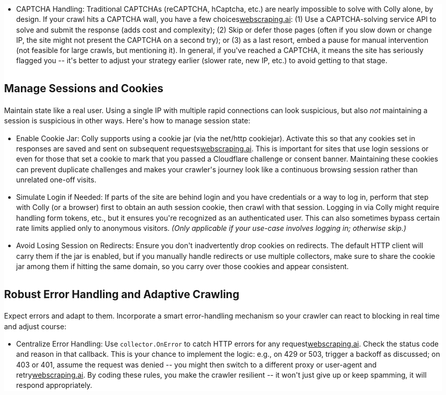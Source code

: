 - CAPTCHA Handling: Traditional CAPTCHAs (reCAPTCHA, hCaptcha, etc.) are nearly
  impossible to solve with Colly alone, by design. If your crawl hits a CAPTCHA
  wall, you have a few
  choices[webscraping.ai](https://webscraping.ai/faq/colly/what-are-the-common-anti-scraping-measures-that-affect-colly#:~:text=%2F%2F%20Options%3A%20%2F%2F%201,Use%20alternative%20data%20sources):
  (1) Use a CAPTCHA-solving service API to solve and submit the response (adds
  cost and complexity); (2) Skip or defer those pages (often if you slow down or
  change IP, the site might not present the CAPTCHA on a second try); or (3) as
  a last resort, embed a pause for manual intervention (not feasible for large
  crawls, but mentioning it). In general, if you've reached a CAPTCHA, it means
  the site has seriously flagged you -- it's better to adjust your strategy
  earlier (slower rate, new IP, etc.) to avoid getting to that stage.

## Manage Sessions and Cookies

Maintain state like a real user. Using a single IP with multiple rapid
connections can look suspicious, but also *not* maintaining a session is
suspicious in other ways. Here's how to manage session state:

- Enable Cookie Jar: Colly supports using a cookie jar (via the net/http
  cookiejar). Activate this so that any cookies set in responses are saved and
  sent on subsequent
  requests[webscraping.ai](https://webscraping.ai/faq/colly/what-are-the-common-anti-scraping-measures-that-affect-colly#:~:text=%2F%2F%20Enable%20cookie%20jar%20for,Agent%22%2C%20%22Mozilla%2F5.0...%22%29).
  This is important for sites that use login sessions or even for those that set
  a cookie to mark that you passed a Cloudflare challenge or consent banner.
  Maintaining these cookies can prevent duplicate challenges and makes your
  crawler's journey look like a continuous browsing session rather than
  unrelated one-off visits.

- Simulate Login if Needed: If parts of the site are behind login and you have
  credentials or a way to log in, perform that step with Colly (or a browser)
  first to obtain an auth session cookie, then crawl with that session. Logging
  in via Colly might require handling form tokens, etc., but it ensures you're
  recognized as an authenticated user. This can also sometimes bypass certain
  rate limits applied only to anonymous visitors. *(Only applicable if your
  use-case involves logging in; otherwise skip.)*

- Avoid Losing Session on Redirects: Ensure you don't inadvertently drop cookies
  on redirects. The default HTTP client will carry them if the jar is enabled,
  but if you manually handle redirects or use multiple collectors, make sure to
  share the cookie jar among them if hitting the same domain, so you carry over
  those cookies and appear consistent.

## Robust Error Handling and Adaptive Crawling

Expect errors and adapt to them. Incorporate a smart error-handling mechanism so
your crawler can react to blocking in real time and adjust course:

- Centralize Error Handling: Use `collector.OnError` to catch HTTP errors for
  any
  request[webscraping.ai](https://webscraping.ai/faq/colly/what-are-the-common-anti-scraping-measures-that-affect-colly#:~:text=c.OnError%28func%28r%20,s%5Cn%22%2C%20r.StatusCode%2C%20err.Error).
  Check the status code and reason in that callback. This is your chance to
  implement the logic: e.g., on 429 or 503, trigger a backoff as discussed; on
  403 or 401, assume the request was denied -- you might then switch to a
  different proxy or user-agent and
  retry[webscraping.ai](https://webscraping.ai/faq/colly/what-are-the-common-anti-scraping-measures-that-affect-colly#:~:text=switch%20r.StatusCode%20,case%20503%3A%20%2F%2F%20Service%20Unavailable).
  By coding these rules, you make the crawler resilient -- it won't just give up
  or keep spamming, it will respond appropriately.
